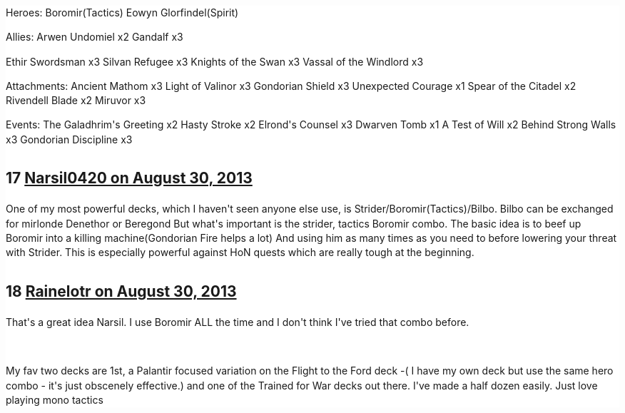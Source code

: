 Heroes:
Boromir(Tactics)
Eowyn
Glorfindel(Spirit)

Allies:
Arwen Undomiel x2
Gandalf x3

Ethir Swordsman x3
Silvan Refugee x3
Knights of the Swan x3
Vassal of the Windlord x3

Attachments:
Ancient Mathom x3
Light of Valinor x3
Gondorian Shield x3
Unexpected Courage x1
Spear of the Citadel x2
Rivendell Blade x2
Miruvor x3

Events:
The Galadhrim's Greeting x2
Hasty Stroke x2
Elrond's Counsel x3
Dwarven Tomb x1
A Test of Will x2
Behind Strong Walls x3
Gondorian Discipline x3

## 17 [Narsil0420 on August 30, 2013](https://community.fantasyflightgames.com/topic/85942-your-best-deck/?do=findComment&comment=853938)

One of my most powerful decks, which I haven't seen anyone else use, is Strider/Boromir(Tactics)/Bilbo. Bilbo can be exchanged for mirlonde Denethor or Beregond But what's important is the strider, tactics Boromir combo. The basic idea is to beef up Boromir into a killing machine(Gondorian Fire helps a lot) And using him as many times as you need to before lowering your threat with Strider. This is especially powerful against HoN quests which are really tough at the beginning.

## 18 [Rainelotr on August 30, 2013](https://community.fantasyflightgames.com/topic/85942-your-best-deck/?do=findComment&comment=854210)

That's a great idea Narsil. I use Boromir ALL the time and I don't think I've tried that combo before.

 

My fav two decks are 1st, a Palantir focused variation on the Flight to the Ford deck -( I have my own deck but use the same hero combo - it's just obscenely effective.) and one of the Trained for War decks out there. I've made a half dozen easily. Just love playing mono tactics
